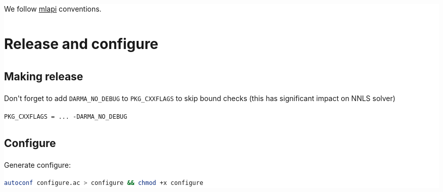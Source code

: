 We follow [mlapi](https://github.com/dselivanov/mlapi) conventions.

# Release and configure

## Making release

Don't forget to add `DARMA_NO_DEBUG` to `PKG_CXXFLAGS` to skip bound checks (this has significant impact on NNLS solver)

```
PKG_CXXFLAGS = ... -DARMA_NO_DEBUG
```

## Configure

Generate configure:

```sh
autoconf configure.ac > configure && chmod +x configure
```
